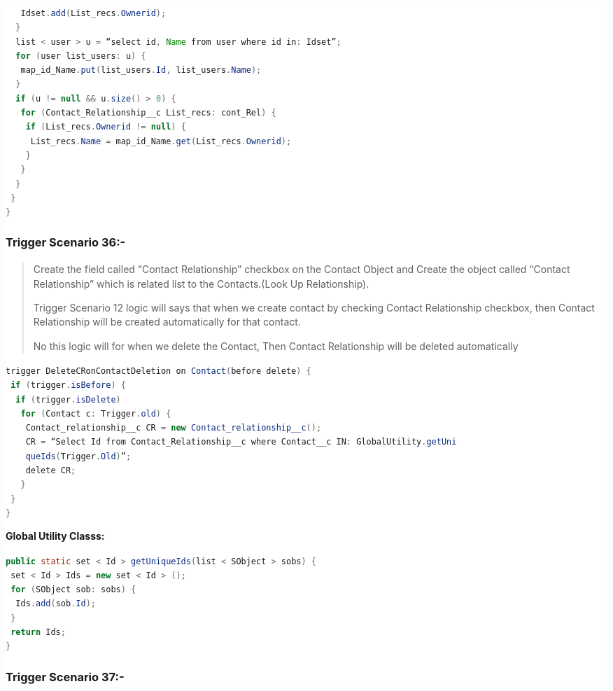 ``` java
   Idset.add(List_recs.Ownerid);
  }
  list < user > u = “select id, Name from user where id in: Idset”;
  for (user list_users: u) {
   map_id_Name.put(list_users.Id, list_users.Name);
  }
  if (u != null && u.size() > 0) {
   for (Contact_Relationship__c List_recs: cont_Rel) {
    if (List_recs.Ownerid != null) {
     List_recs.Name = map_id_Name.get(List_recs.Ownerid);
    }
   }
  }
 }
}
```
### Trigger Scenario 36:-

> Create the field called “Contact Relationship” checkbox on the Contact
> Object and Create the object called “Contact Relationship” which is
> related list to the Contacts.(Look Up Relationship).
> 
> Trigger Scenario 12 logic will says that when we create contact by
> checking Contact Relationship checkbox, then Contact Relationship will
> be created automatically for that contact.
> 
> No this logic will for when we delete the Contact, Then Contact
> Relationship will be deleted automatically
``` java
trigger DeleteCRonContactDeletion on Contact(before delete) {
 if (trigger.isBefore) {
  if (trigger.isDelete)
   for (Contact c: Trigger.old) {
    Contact_relationship__c CR = new Contact_relationship__c();
    CR = “Select Id from Contact_Relationship__c where Contact__c IN: GlobalUtility.getUni
    queIds(Trigger.Old)”;
    delete CR;
   }
 }
}
```
**Global Utility Classs:**
``` java
public static set < Id > getUniqueIds(list < SObject > sobs) {
 set < Id > Ids = new set < Id > ();
 for (SObject sob: sobs) {
  Ids.add(sob.Id);
 }
 return Ids;
}
```
### Trigger Scenario 37:-
